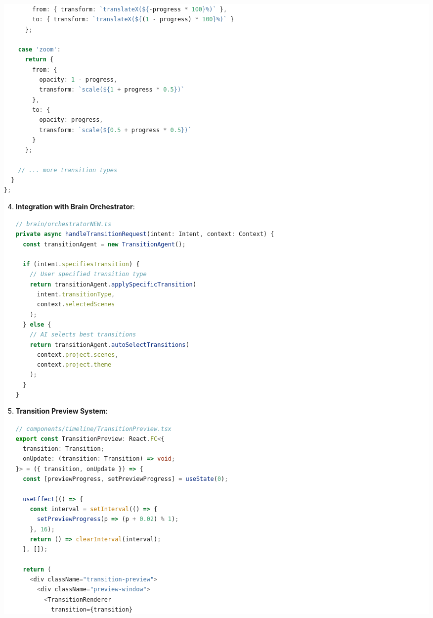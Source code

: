    ```typescript
           from: { transform: `translateX(${-progress * 100}%)` },
           to: { transform: `translateX(${(1 - progress) * 100}%)` }
         };
       
       case 'zoom':
         return {
           from: { 
             opacity: 1 - progress,
             transform: `scale(${1 + progress * 0.5})` 
           },
           to: { 
             opacity: progress,
             transform: `scale(${0.5 + progress * 0.5})` 
           }
         };
       
       // ... more transition types
     }
   };
   ```

4. **Integration with Brain Orchestrator**:
   ```typescript
   // brain/orchestratorNEW.ts
   private async handleTransitionRequest(intent: Intent, context: Context) {
     const transitionAgent = new TransitionAgent();
     
     if (intent.specifiesTransition) {
       // User specified transition type
       return transitionAgent.applySpecificTransition(
         intent.transitionType,
         context.selectedScenes
       );
     } else {
       // AI selects best transitions
       return transitionAgent.autoSelectTransitions(
         context.project.scenes,
         context.project.theme
       );
     }
   }
   ```

5. **Transition Preview System**:
   ```typescript
   // components/timeline/TransitionPreview.tsx
   export const TransitionPreview: React.FC<{
     transition: Transition;
     onUpdate: (transition: Transition) => void;
   }> = ({ transition, onUpdate }) => {
     const [previewProgress, setPreviewProgress] = useState(0);
     
     useEffect(() => {
       const interval = setInterval(() => {
         setPreviewProgress(p => (p + 0.02) % 1);
       }, 16);
       return () => clearInterval(interval);
     }, []);
     
     return (
       <div className="transition-preview">
         <div className="preview-window">
           <TransitionRenderer
             transition={transition}
   ```